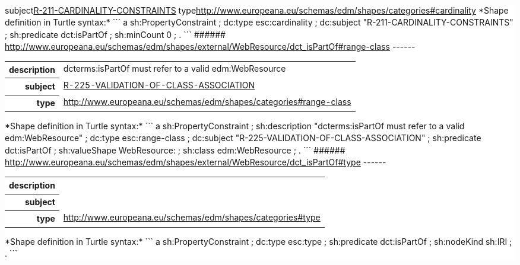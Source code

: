 <tr><th align="right">subject</th><td><a target="_blank" href="http://lelystad.informatik.uni-mannheim.de/rdf-validation/?q=node/424">R-211-CARDINALITY-CONSTRAINTS</a></td></tr>
<tr><th align="right">type</th><td><a target="_blank" href="http://www.europeana.eu/schemas/edm/shapes/categories#cardinality">http://www.europeana.eu/schemas/edm/shapes/categories#cardinality</a></td></tr>
</table>
*Shape definition in Turtle syntax:*
```
<http://www.europeana.eu/schemas/edm/shapes/external/WebResource/dct_isPartOf#cardinality>
  a sh:PropertyConstraint ;
  dc:type esc:cardinality ;
  dc:subject "R-211-CARDINALITY-CONSTRAINTS" ;
  sh:predicate dct:isPartOf ;
  sh:minCount 0 ;
.
```
###### <a id="edm_shapes_external_WebResource_dct_isPartOf_range-class" target="_blank" href="http://www.europeana.eu/schemas/edm/shapes/external/WebResource/dct_isPartOf#range-class">http://www.europeana.eu/schemas/edm/shapes/external/WebResource/dct_isPartOf#range-class</a>
------
<table>
<tr><th align="right">description</th><td>dcterms:isPartOf must refer to a valid edm:WebResource</td></tr>
<tr><th align="right">subject</th><td><a target="_blank" href="http://lelystad.informatik.uni-mannheim.de/rdf-validation/?q=node/453">R-225-VALIDATION-OF-CLASS-ASSOCIATION</a></td></tr>
<tr><th align="right">type</th><td><a target="_blank" href="http://www.europeana.eu/schemas/edm/shapes/categories#range-class">http://www.europeana.eu/schemas/edm/shapes/categories#range-class</a></td></tr>
</table>
*Shape definition in Turtle syntax:*
```
<http://www.europeana.eu/schemas/edm/shapes/external/WebResource/dct_isPartOf#range-class>
  a sh:PropertyConstraint ;
  sh:description "dcterms:isPartOf must refer to a valid edm:WebResource" ;
  dc:type esc:range-class ;
  dc:subject "R-225-VALIDATION-OF-CLASS-ASSOCIATION" ;
  sh:predicate dct:isPartOf ;
  sh:valueShape WebResource: ;
  sh:class edm:WebResource ;
.
```
###### <a id="edm_shapes_external_WebResource_dct_isPartOf_type" target="_blank" href="http://www.europeana.eu/schemas/edm/shapes/external/WebResource/dct_isPartOf#type">http://www.europeana.eu/schemas/edm/shapes/external/WebResource/dct_isPartOf#type</a>
------
<table>
<tr><th align="right">description</th><td></td></tr>
<tr><th align="right">subject</th><td></td></tr>
<tr><th align="right">type</th><td><a target="_blank" href="http://www.europeana.eu/schemas/edm/shapes/categories#type">http://www.europeana.eu/schemas/edm/shapes/categories#type</a></td></tr>
</table>
*Shape definition in Turtle syntax:*
```
<http://www.europeana.eu/schemas/edm/shapes/external/WebResource/dct_isPartOf#type>
  a sh:PropertyConstraint ;
  dc:type esc:type ;
  sh:predicate dct:isPartOf ;
  sh:nodeKind sh:IRI ;
.
```
